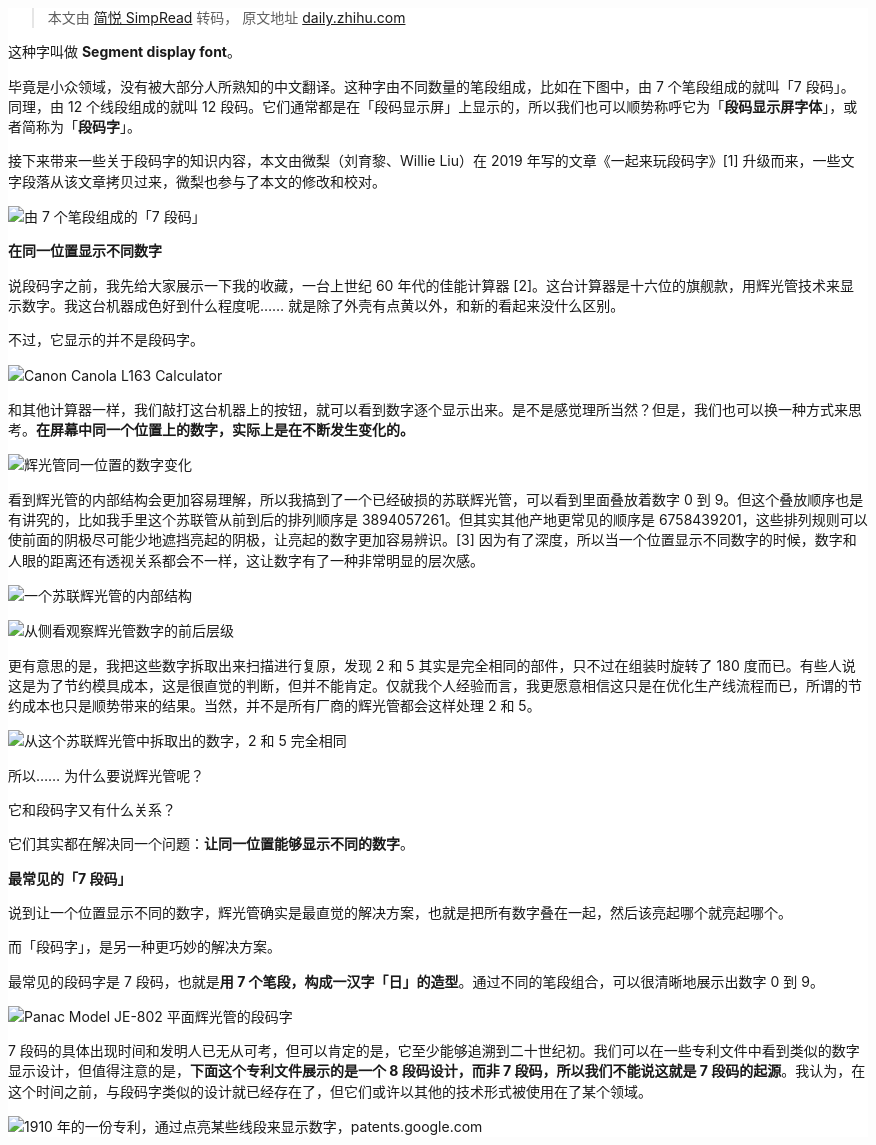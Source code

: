 > 本文由 [简悦 SimpRead](http://ksria.com/simpread/) 转码， 原文地址 [daily.zhihu.com](https://daily.zhihu.com/story/9751813)

这种字叫做 **Segment display font**。

毕竟是小众领域，没有被大部分人所熟知的中文翻译。这种字由不同数量的笔段组成，比如在下图中，由 7 个笔段组成的就叫「7 段码」。同理，由 12 个线段组成的就叫 12 段码。它们通常都是在「段码显示屏」上显示的，所以我们也可以顺势称呼它为「**段码显示屏字体**」，或者简称为「**段码字**」。

接下来带来一些关于段码字的知识内容，本文由微梨（刘育黎、Willie Liu）在 2019 年写的文章《一起来玩段码字》[1] 升级而来，一些文字段落从该文章拷贝过来，微梨也参与了本文的修改和校对。

![](https://pic1.zhimg.com/v2-fd9700b3ab3891c5a278b923ed494fe8_720w.jpg?source=8673f162)由 7 个笔段组成的「7 段码」

**在同一位置显示不同数字**

说段码字之前，我先给大家展示一下我的收藏，一台上世纪 60 年代的佳能计算器 [2]。这台计算器是十六位的旗舰款，用辉光管技术来显示数字。我这台机器成色好到什么程度呢…… 就是除了外壳有点黄以外，和新的看起来没什么区别。

不过，它显示的并不是段码字。

![](https://pic1.zhimg.com/v2-bc7136179f70ce21db3fcfd0fbd1dd90_720w.jpg?source=8673f162)Canon Canola L163 Calculator

和其他计算器一样，我们敲打这台机器上的按钮，就可以看到数字逐个显示出来。是不是感觉理所当然？但是，我们也可以换一种方式来思考。**在屏幕中同一个位置上的数字，实际上是在不断发生变化的。**

![](https://pic1.zhimg.com/v2-71fa9af015142e3cd5e2f202491e52f3_720w.gif?source=8673f162)辉光管同一位置的数字变化

看到辉光管的内部结构会更加容易理解，所以我搞到了一个已经破损的苏联辉光管，可以看到里面叠放着数字 0 到 9。但这个叠放顺序也是有讲究的，比如我手里这个苏联管从前到后的排列顺序是 3894057261。但其实其他产地更常见的顺序是 6758439201，这些排列规则可以使前面的阴极尽可能少地遮挡亮起的阴极，让亮起的数字更加容易辨识。[3] 因为有了深度，所以当一个位置显示不同数字的时候，数字和人眼的距离还有透视关系都会不一样，这让数字有了一种非常明显的层次感。

![](https://pic4.zhimg.com/v2-2655170336678b35d11c5faeab219ed5_720w.jpg?source=8673f162)一个苏联辉光管的内部结构

![](https://pica.zhimg.com/v2-2763ff8796e83cc9bbaab251ce86b169_720w.jpg?source=8673f162)从侧看观察辉光管数字的前后层级

更有意思的是，我把这些数字拆取出来扫描进行复原，发现 2 和 5 其实是完全相同的部件，只不过在组装时旋转了 180 度而已。有些人说这是为了节约模具成本，这是很直觉的判断，但并不能肯定。仅就我个人经验而言，我更愿意相信这只是在优化生产线流程而已，所谓的节约成本也只是顺势带来的结果。当然，并不是所有厂商的辉光管都会这样处理 2 和 5。

![](https://pic1.zhimg.com/v2-7b380a12d37a41df0009ef84c7e1c33c_720w.jpg?source=8673f162)从这个苏联辉光管中拆取出的数字，2 和 5 完全相同

所以…… 为什么要说辉光管呢？

它和段码字又有什么关系？

它们其实都在解决同一个问题：**让同一位置能够显示不同的数字**。

**最常见的「7 段码」**

说到让一个位置显示不同的数字，辉光管确实是最直觉的解决方案，也就是把所有数字叠在一起，然后该亮起哪个就亮起哪个。

而「段码字」，是另一种更巧妙的解决方案。

最常见的段码字是 7 段码，也就是**用 7 个笔段，构成一汉字「日」的造型**。通过不同的笔段组合，可以很清晰地展示出数字 0 到 9。

![](https://picx.zhimg.com/v2-f5d321b4459e85cd210213731e49d0bf_720w.jpg?source=8673f162)Panac Model JE-802 平面辉光管的段码字

7 段码的具体出现时间和发明人已无从可考，但可以肯定的是，它至少能够追溯到二十世纪初。我们可以在一些专利文件中看到类似的数字显示设计，但值得注意的是，**下面这个专利文件展示的是一个 8 段码设计，而非 7 段码，所以我们不能说这就是 7 段码的起源**。我认为，在这个时间之前，与段码字类似的设计就已经存在了，但它们或许以其他的技术形式被使用在了某个领域。

![](https://pic2.zhimg.com/v2-4a4ab77245f4d6d80295dd623bf4d979_720w.jpg?source=8673f162)1910 年的一份专利，通过点亮某些线段来显示数字，patents.google.com
